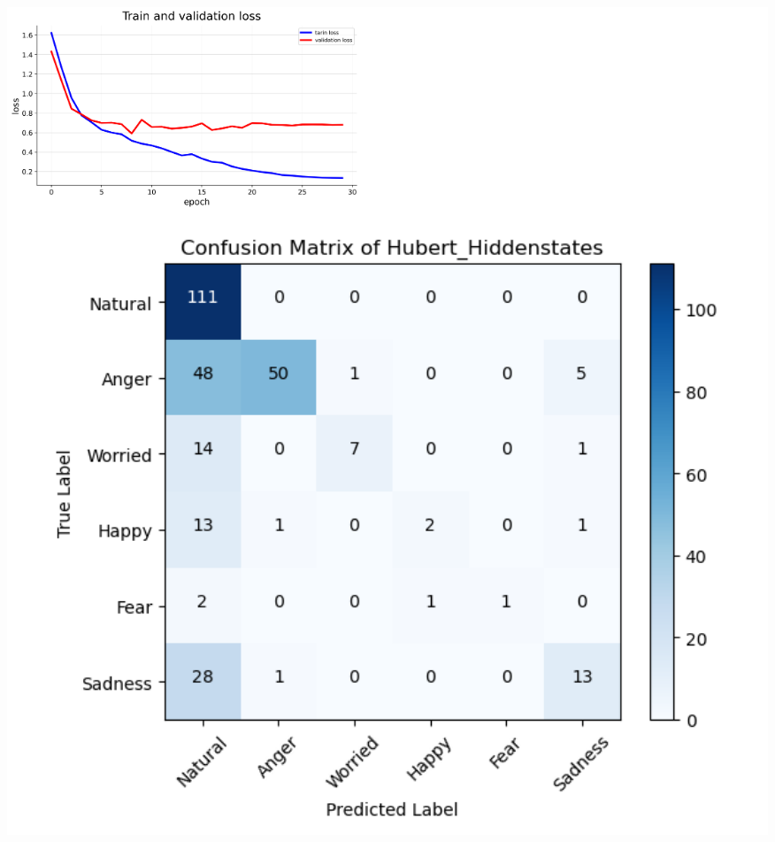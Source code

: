   <img src="Pictures/Hubert_Hiddenstates_loss.png" width="400" /> 
</p>
<p align="center" width="100%">
    <img width="90%" src="Pictures/Hubert_Hiddenstates_Confusion Matrix.png"> 
</p>
